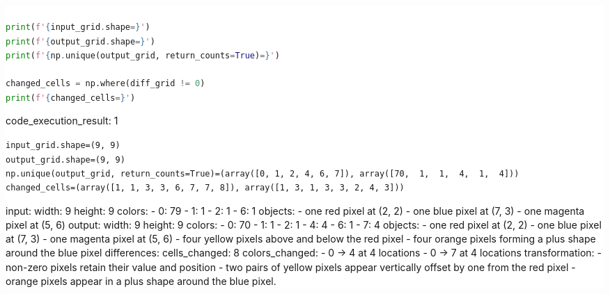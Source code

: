 ```python

print(f'{input_grid.shape=}')
print(f'{output_grid.shape=}')
print(f'{np.unique(output_grid, return_counts=True)=}')

changed_cells = np.where(diff_grid != 0)
print(f'{changed_cells=}')


```

code_execution_result: 1

```
input_grid.shape=(9, 9)
output_grid.shape=(9, 9)
np.unique(output_grid, return_counts=True)=(array([0, 1, 2, 4, 6, 7]), array([70,  1,  1,  4,  1,  4]))
changed_cells=(array([1, 1, 3, 3, 6, 7, 7, 8]), array([1, 3, 1, 3, 3, 2, 4, 3]))

```

input:
    width: 9
    height: 9
    colors:
      - 0: 79
      - 1: 1
      - 2: 1
      - 6: 1
    objects:
      - one red pixel at (2, 2)
      - one blue pixel at (7, 3)
      - one magenta pixel at (5, 6)
output:
    width: 9
    height: 9
    colors:
      - 0: 70
      - 1: 1
      - 2: 1
      - 4: 4
      - 6: 1
      - 7: 4
    objects:
      - one red pixel at (2, 2)
      - one blue pixel at (7, 3)
      - one magenta pixel at (5, 6)
      - four yellow pixels above and below the red pixel
      - four orange pixels forming a plus shape around the blue pixel
differences:
    cells_changed: 8
    colors_changed:
      - 0 -> 4 at 4 locations
      - 0 -> 7 at 4 locations
transformation:
    - non-zero pixels retain their value and position
    - two pairs of yellow pixels appear vertically offset by one from the red pixel
    - orange pixels appear in a plus shape around the blue pixel.
